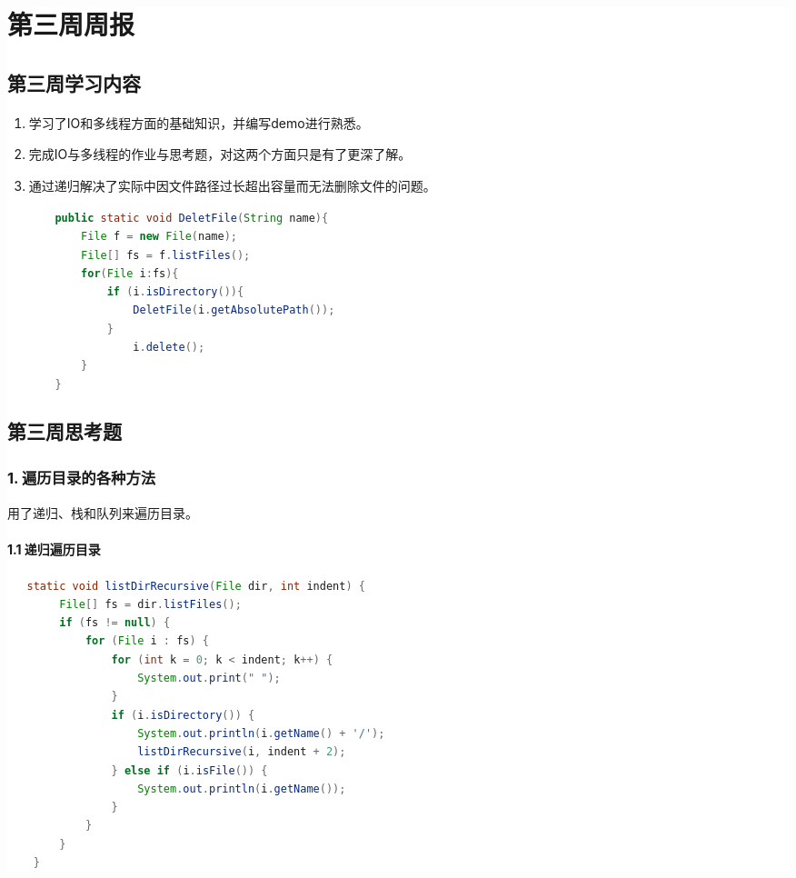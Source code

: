 # **第三周周报**

## 第三周学习内容

1. 学习了IO和多线程方面的基础知识，并编写demo进行熟悉。

2. 完成IO与多线程的作业与思考题，对这两个方面只是有了更深了解。

3. 通过递归解决了实际中因文件路径过长超出容量而无法删除文件的问题。

   ```java	
       public static void DeletFile(String name){
           File f = new File(name);
           File[] fs = f.listFiles();
           for(File i:fs){
               if (i.isDirectory()){
                   DeletFile(i.getAbsolutePath());
               }
                   i.delete();
           }
       }
   ```

   

   

## 第三周思考题

### 1. 遍历目录的各种方法

用了递归、栈和队列来遍历目录。

#### 1.1 递归遍历目录

```java
   static void listDirRecursive(File dir, int indent) {
        File[] fs = dir.listFiles();
        if (fs != null) {
            for (File i : fs) {
                for (int k = 0; k < indent; k++) {
                    System.out.print(" ");
                }
                if (i.isDirectory()) {
                    System.out.println(i.getName() + '/');
                    listDirRecursive(i, indent + 2);
                } else if (i.isFile()) {
                    System.out.println(i.getName());
                }
            }
        }
    }
```
